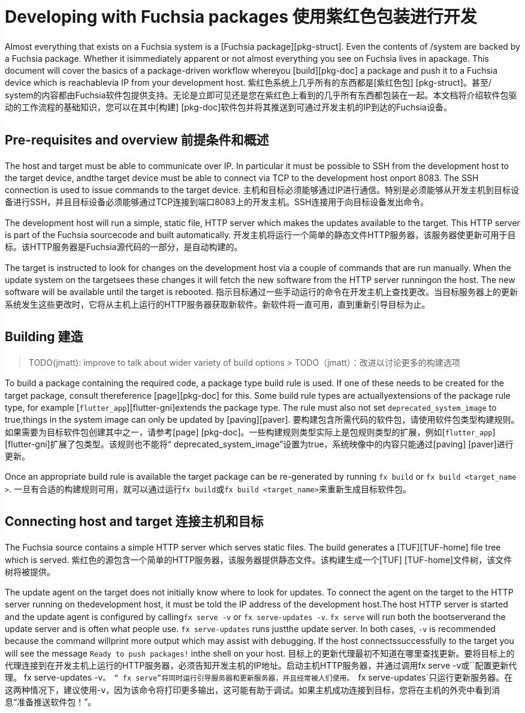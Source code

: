  
# Developing with Fuchsia packages  使用紫红色包装进行开发 

Almost everything that exists on a Fuchsia system is a [Fuchsia package][pkg-struct]. Even the contents of /system are backed by a Fuchsia package. Whether it isimmediately apparent or not almost everything you see on Fuchsia lives in apackage. This document will cover the basics of a package-driven workflow whereyou [build][pkg-doc] a package and push it to a Fuchsia device which is reachablevia IP from your development host. 紫红色系统上几乎所有的东西都是[紫红色包] [pkg-struct]。甚至/ system的内容都由Fuchsia软件包提供支持。无论是立即可见还是您在紫红色上看到的几乎所有东西都包装在一起。本文档将介绍软件包驱动的工作流程的基础知识，您可以在其中[构建] [pkg-doc]软件包并将其推送到可通过开发主机的IP到达的Fuchsia设备。

 
## Pre-requisites and overview  前提条件和概述 

The host and target must be able to communicate over IP. In particular it must be possible to SSH from the development host to the target device, andthe target device must be able to connect via TCP to the development host onport 8083. The SSH connection is used to issue commands to the target device. 主机和目标必须能够通过IP进行通信。特别是必须能够从开发主机到目标设备进行SSH，并且目标设备必须能够通过TCP连接到端口8083上的开发主机。SSH连接用于向目标设备发出命令。

The development host will run a simple, static file, HTTP server which makes the updates available to the target. This HTTP server is part of the Fuchsia sourcecode and built automatically. 开发主机将运行一个简单的静态文件HTTP服务器，该服务器使更新可用于目标。该HTTP服务器是Fuchsia源代码的一部分，是自动构建的。

The target is instructed to look for changes on the development host via a couple of commands that are run manually. When the update system on the targetsees these changes it will fetch the new software from the HTTP server runningon the host. The new software will be available until the target is rebooted. 指示目标通过一些手动运行的命令在开发主机上查找更改。当目标服务器上的更新系统发生这些更改时，它将从主机上运行的HTTP服务器获取新软件。新软件将一直可用，直到重新引导目标为止。

 
## Building  建造 

> TODO(jmatt): improve to talk about wider variety of build options  > TODO（jmatt）：改进以讨论更多的构建选项

To build a package containing the required code, a package type build rule is used. If one of these needs to be created for the target package, consult thereference [page][pkg-doc] for this. Some build rule types are actuallyextensions of the package rule type, for example [`flutter_app`][flutter-gni]extends the package type. The rule must also not set `deprecated_system_image` to true,things in the system image can only be updated by [paving][paver]. 要构建包含所需代码的软件包，请使用软件包类型构建规则。如果需要为目标软件包创建其中之一，请参考[page] [pkg-doc]。一些构建规则类型实际上是包规则类型的扩展，例如[`flutter_app`] [flutter-gni]扩展了包类型。该规则也不能将“ deprecated_system_image”设置为true，系统映像中的内容只能通过[paving] [paver]进行更新。

Once an appropriate build rule is available the target package can be re-generated by running `fx build` or `fx build <target_name>`. 一旦有合适的构建规则可用，就可以通过运行`fx build`或`fx build <target_name>`来重新生成目标软件包。

 
## Connecting host and target  连接主机和目标 

The Fuchsia source contains a simple HTTP server which serves static files. The build generates a [TUF][TUF-home] file tree which is served. 紫红色的源包含一个简单的HTTP服务器，该服务器提供静态文件。该构建生成一个[TUF] [TUF-home]文件树，该文件树将被提供。

The update agent on the target does not initially know where to look for updates. To connect the agent on the target to the HTTP server running on thedevelopment host, it must be told the IP address of the development host.The host HTTP server is started and the update agent is configured by calling`fx serve -v` or `fx serve-updates -v`.  `fx serve` will run both the bootserverand the update server and is often what people use. `fx serve-updates` runs justthe update server. In both cases, `-v` is recommended because the command willprint more output which may assist with debugging. If the host connectssuccessfully to the target you will see the message `Ready to push packages!` inthe shell on your host. 目标上的更新代理最初不知道在哪里查找更新。要将目标上的代理连接到在开发主机上运行的HTTP服务器，必须告知开发主机的IP地址。启动主机HTTP服务器，并通过调用fx serve -v或``配置更新代理。 fx serve-updates -v`。 “ fx serve”将同时运行引导服务器和更新服务器，并且经常被人们使用。 `fx serve-updates`只运行更新服务器。在这两种情况下，建议使用-v，因为该命令将打印更多输出，这可能有助于调试。如果主机成功连接到目标，您将在主机的外壳中看到消息“准备推送软件包！”。

